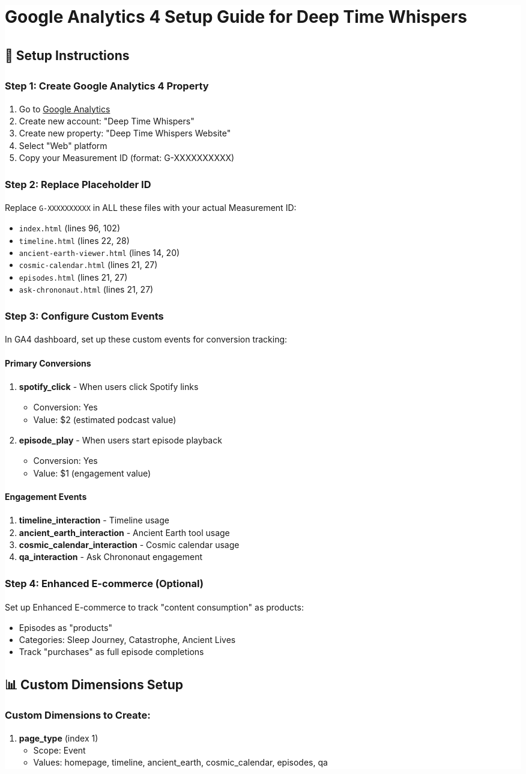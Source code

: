 # Google Analytics 4 Setup Guide for Deep Time Whispers

## 🎯 **Setup Instructions**

### Step 1: Create Google Analytics 4 Property
1. Go to [Google Analytics](https://analytics.google.com/)
2. Create new account: "Deep Time Whispers"
3. Create new property: "Deep Time Whispers Website"
4. Select "Web" platform
5. Copy your Measurement ID (format: G-XXXXXXXXXX)

### Step 2: Replace Placeholder ID
Replace `G-XXXXXXXXXX` in ALL these files with your actual Measurement ID:
- `index.html` (lines 96, 102)
- `timeline.html` (lines 22, 28)
- `ancient-earth-viewer.html` (lines 14, 20)
- `cosmic-calendar.html` (lines 21, 27)
- `episodes.html` (lines 21, 27)
- `ask-chrononaut.html` (lines 21, 27)

### Step 3: Configure Custom Events
In GA4 dashboard, set up these custom events for conversion tracking:

#### **Primary Conversions**
1. **spotify_click** - When users click Spotify links
   - Conversion: Yes
   - Value: $2 (estimated podcast value)
   
2. **episode_play** - When users start episode playback
   - Conversion: Yes
   - Value: $1 (engagement value)

#### **Engagement Events**
1. **timeline_interaction** - Timeline usage
2. **ancient_earth_interaction** - Ancient Earth tool usage
3. **cosmic_calendar_interaction** - Cosmic calendar usage
4. **qa_interaction** - Ask Chrononaut engagement

### Step 4: Enhanced E-commerce (Optional)
Set up Enhanced E-commerce to track "content consumption" as products:
- Episodes as "products"
- Categories: Sleep Journey, Catastrophe, Ancient Lives
- Track "purchases" as full episode completions

## 📊 **Custom Dimensions Setup**

### Custom Dimensions to Create:
1. **page_type** (index 1)
   - Scope: Event
   - Values: homepage, timeline, ancient_earth, cosmic_calendar, episodes, qa
